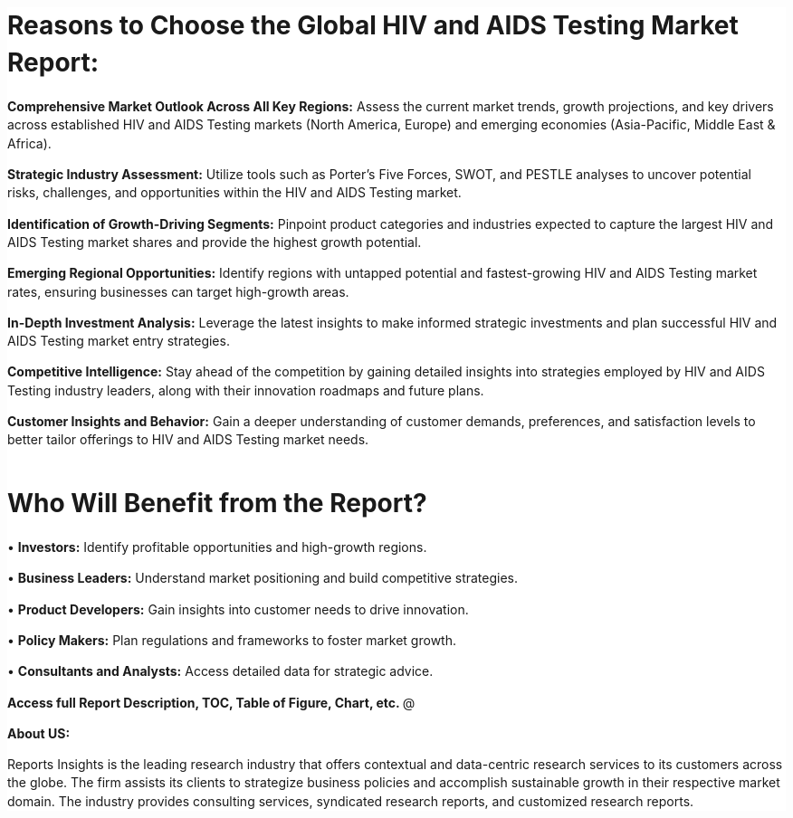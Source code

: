 # <strong>Reasons to Choose the Global HIV and AIDS Testing Market Report:</strong>

<strong>Comprehensive Market Outlook Across All Key Regions:</strong>
Assess the current market trends, growth projections, and key drivers across established HIV and AIDS Testing markets (North America, Europe) and emerging economies (Asia-Pacific, Middle East & Africa).

<strong>Strategic Industry Assessment:</strong>
Utilize tools such as Porter’s Five Forces, SWOT, and PESTLE analyses to uncover potential risks, challenges, and opportunities within the HIV and AIDS Testing market.

<strong>Identification of Growth-Driving Segments:</strong>
Pinpoint product categories and industries expected to capture the largest HIV and AIDS Testing market shares and provide the highest growth potential.

<strong>Emerging Regional Opportunities:</strong>
Identify regions with untapped potential and fastest-growing HIV and AIDS Testing market rates, ensuring businesses can target high-growth areas.

<strong>In-Depth Investment Analysis:</strong>
Leverage the latest insights to make informed strategic investments and plan successful HIV and AIDS Testing market entry strategies.

<strong>Competitive Intelligence:</strong>
Stay ahead of the competition by gaining detailed insights into strategies employed by HIV and AIDS Testing industry leaders, along with their innovation roadmaps and future plans.

<strong>Customer Insights and Behavior:</strong>
Gain a deeper understanding of customer demands, preferences, and satisfaction levels to better tailor offerings to HIV and AIDS Testing market needs.

# <strong>Who Will Benefit from the Report?</strong>

• <strong>Investors:</strong> Identify profitable opportunities and high-growth regions.

• <strong>Business Leaders:</strong> Understand market positioning and build competitive strategies.

• <strong>Product Developers:</strong> Gain insights into customer needs to drive innovation.

• <strong>Policy Makers:</strong> Plan regulations and frameworks to foster market growth.

• <strong>Consultants and Analysts:</strong> Access detailed data for strategic advice.
</ul>
<strong>Access full Report Description, TOC, Table of Figure, Chart, etc. </strong>@  <a href= style=color:#0000ff;></a></font>

<strong><strong>About US</strong>:</strong>

Reports Insights is the leading research industry that offers contextual and data-centric research services to its customers across the globe. The firm assists its clients to strategize business policies and accomplish sustainable growth in their respective market domain. The industry provides consulting services, syndicated research reports, and customized research reports.
